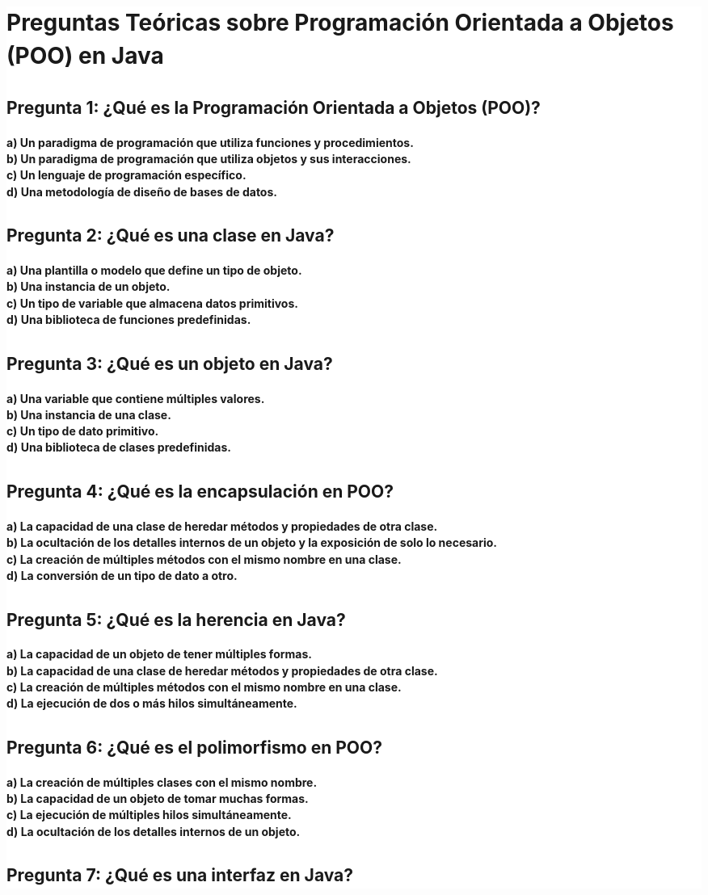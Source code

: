 # Preguntas Teóricas sobre Programación Orientada a Objetos (POO) en Java


## Pregunta 1: ¿Qué es la Programación Orientada a Objetos (POO)?

**a) Un paradigma de programación que utiliza funciones y procedimientos.**  
**b) Un paradigma de programación que utiliza objetos y sus interacciones.**  
**c) Un lenguaje de programación específico.**  
**d) Una metodología de diseño de bases de datos.**  


## Pregunta 2: ¿Qué es una clase en Java?

**a) Una plantilla o modelo que define un tipo de objeto.**  
**b) Una instancia de un objeto.**  
**c) Un tipo de variable que almacena datos primitivos.**  
**d) Una biblioteca de funciones predefinidas.**  


## Pregunta 3: ¿Qué es un objeto en Java?

**a) Una variable que contiene múltiples valores.**  
**b) Una instancia de una clase.**  
**c) Un tipo de dato primitivo.**  
**d) Una biblioteca de clases predefinidas.**  

## Pregunta 4: ¿Qué es la encapsulación en POO?

**a) La capacidad de una clase de heredar métodos y propiedades de otra clase.**  
**b) La ocultación de los detalles internos de un objeto y la exposición de solo lo necesario.**  
**c) La creación de múltiples métodos con el mismo nombre en una clase.**  
**d) La conversión de un tipo de dato a otro.**  

## Pregunta 5: ¿Qué es la herencia en Java?

**a) La capacidad de un objeto de tener múltiples formas.**  
**b) La capacidad de una clase de heredar métodos y propiedades de otra clase.**  
**c) La creación de múltiples métodos con el mismo nombre en una clase.**  
**d) La ejecución de dos o más hilos simultáneamente.**  

## Pregunta 6: ¿Qué es el polimorfismo en POO?

**a) La creación de múltiples clases con el mismo nombre.**  
**b) La capacidad de un objeto de tomar muchas formas.**  
**c) La ejecución de múltiples hilos simultáneamente.**  
**d) La ocultación de los detalles internos de un objeto.**  

## Pregunta 7: ¿Qué es una interfaz en Java?
